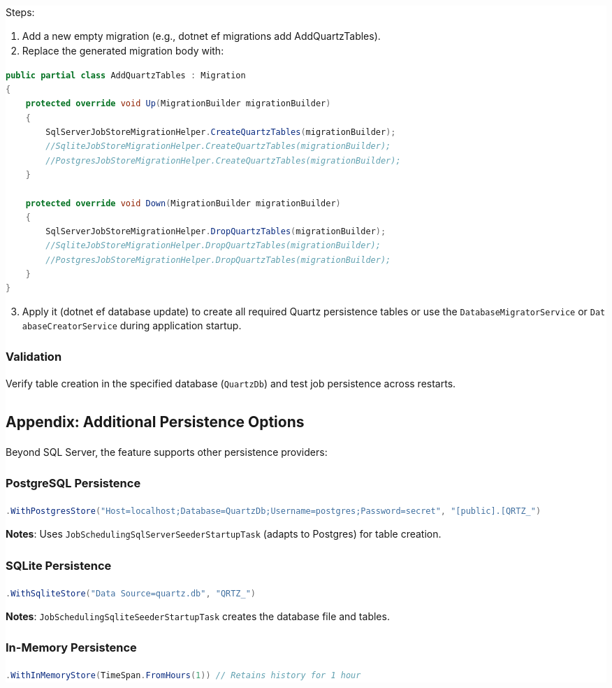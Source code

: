 Steps:
1. Add a new empty migration (e.g., dotnet ef migrations add AddQuartzTables).
2. Replace the generated migration body with:

```csharp
public partial class AddQuartzTables : Migration
{
    protected override void Up(MigrationBuilder migrationBuilder)
    {
        SqlServerJobStoreMigrationHelper.CreateQuartzTables(migrationBuilder);
        //SqliteJobStoreMigrationHelper.CreateQuartzTables(migrationBuilder);
        //PostgresJobStoreMigrationHelper.CreateQuartzTables(migrationBuilder);
    }

    protected override void Down(MigrationBuilder migrationBuilder)
    {
        SqlServerJobStoreMigrationHelper.DropQuartzTables(migrationBuilder);
        //SqliteJobStoreMigrationHelper.DropQuartzTables(migrationBuilder);
        //PostgresJobStoreMigrationHelper.DropQuartzTables(migrationBuilder);
    }
}
```

3. Apply it (dotnet ef database update) to create all required Quartz persistence tables or use the `DatabaseMigratorService` or `DatabaseCreatorService` during application startup.

### Validation

Verify table creation in the specified database (`QuartzDb`) and test job persistence across restarts.

## Appendix: Additional Persistence Options

Beyond SQL Server, the feature supports other persistence providers:

### PostgreSQL Persistence

```csharp
.WithPostgresStore("Host=localhost;Database=QuartzDb;Username=postgres;Password=secret", "[public].[QRTZ_")
```

**Notes**: Uses `JobSchedulingSqlServerSeederStartupTask` (adapts to Postgres) for table creation.

### SQLite Persistence

```csharp
.WithSqliteStore("Data Source=quartz.db", "QRTZ_")
```

**Notes**: `JobSchedulingSqliteSeederStartupTask` creates the database file and tables.

### In-Memory Persistence

```csharp
.WithInMemoryStore(TimeSpan.FromHours(1)) // Retains history for 1 hour
```
